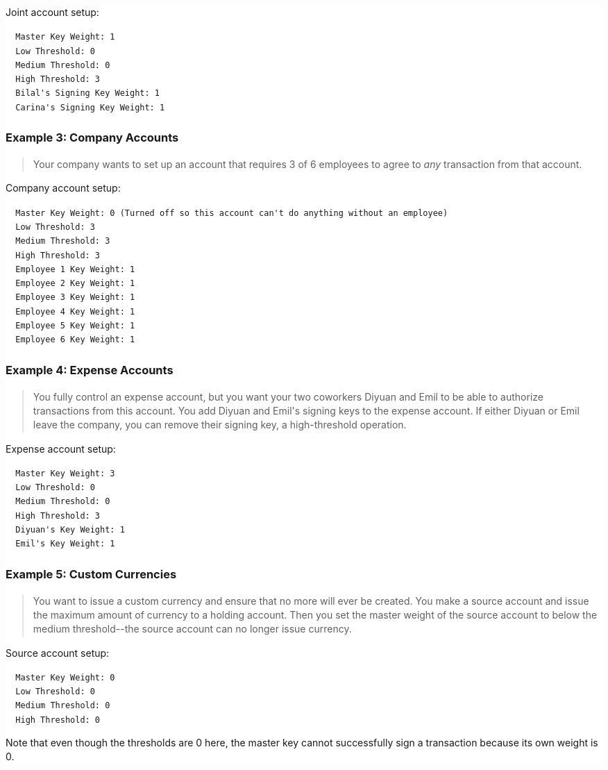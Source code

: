 Joint account setup:
```
  Master Key Weight: 1
  Low Threshold: 0
  Medium Threshold: 0
  High Threshold: 3
  Bilal's Signing Key Weight: 1
  Carina's Signing Key Weight: 1
```

### Example 3: Company Accounts
> Your company wants to set up an account that requires 3 of 6 employees to agree to *any*
> transaction from that account.

Company account setup:
```
  Master Key Weight: 0 (Turned off so this account can't do anything without an employee)
  Low Threshold: 3
  Medium Threshold: 3
  High Threshold: 3
  Employee 1 Key Weight: 1
  Employee 2 Key Weight: 1
  Employee 3 Key Weight: 1
  Employee 4 Key Weight: 1
  Employee 5 Key Weight: 1
  Employee 6 Key Weight: 1
```

### Example 4: Expense Accounts
> You fully control an expense account, but you want your two coworkers Diyuan and Emil to be able
> to authorize transactions from this account. You add Diyuan and Emil's signing keys to the
> expense account. If either Diyuan or Emil leave the company, you can remove their signing key, a
> high-threshold operation.

Expense account setup:
```
  Master Key Weight: 3
  Low Threshold: 0
  Medium Threshold: 0
  High Threshold: 3
  Diyuan's Key Weight: 1
  Emil's Key Weight: 1
```

### Example 5: Custom Currencies
> You want to issue a custom currency and ensure that no more will ever be created. You make a
> source account and issue the maximum amount of currency to a holding account. Then you set the
> master weight of the source account to below the medium threshold--the source account can no
> longer issue currency.

Source account setup:
```
  Master Key Weight: 0
  Low Threshold: 0
  Medium Threshold: 0
  High Threshold: 0
```
Note that even though the thresholds are 0 here, the master key cannot successfully sign a
transaction because its own weight is 0.
